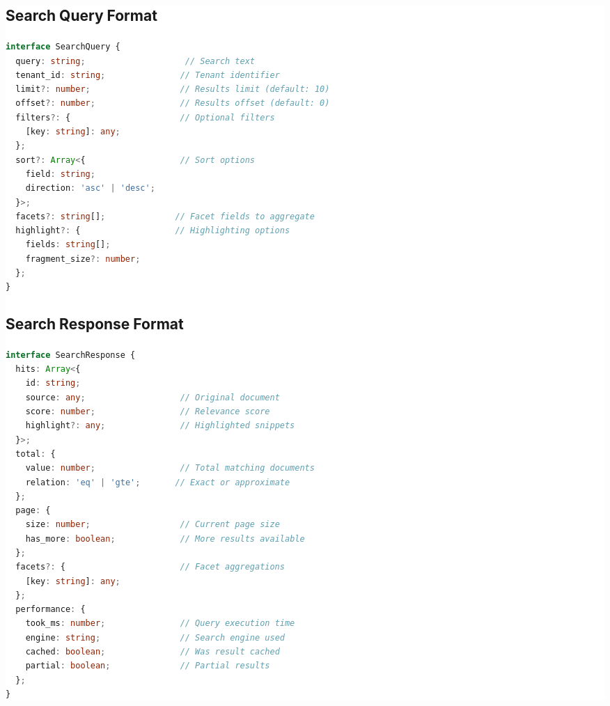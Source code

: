 ## Search Query Format

```typescript
interface SearchQuery {
  query: string;                    // Search text
  tenant_id: string;               // Tenant identifier
  limit?: number;                  // Results limit (default: 10)
  offset?: number;                 // Results offset (default: 0)
  filters?: {                      // Optional filters
    [key: string]: any;
  };
  sort?: Array<{                   // Sort options
    field: string;
    direction: 'asc' | 'desc';
  }>;
  facets?: string[];              // Facet fields to aggregate
  highlight?: {                   // Highlighting options
    fields: string[];
    fragment_size?: number;
  };
}
```

## Search Response Format

```typescript
interface SearchResponse {
  hits: Array<{
    id: string;
    source: any;                   // Original document
    score: number;                 // Relevance score
    highlight?: any;               // Highlighted snippets
  }>;
  total: {
    value: number;                 // Total matching documents
    relation: 'eq' | 'gte';       // Exact or approximate
  };
  page: {
    size: number;                  // Current page size
    has_more: boolean;             // More results available
  };
  facets?: {                       // Facet aggregations
    [key: string]: any;
  };
  performance: {
    took_ms: number;               // Query execution time
    engine: string;                // Search engine used
    cached: boolean;               // Was result cached
    partial: boolean;              // Partial results
  };
}
```
